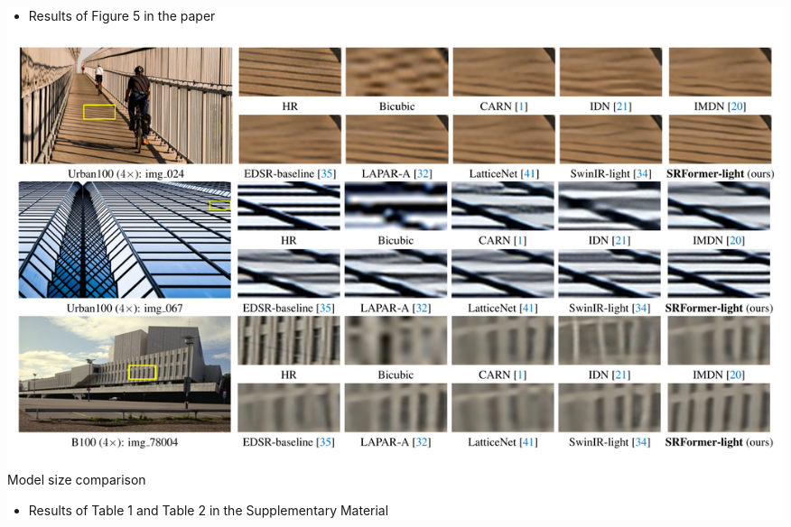 - Results of Figure 5 in the  paper

<p align="center">
  <img width="900" src="assets/SRFormer_figs/lightweightSR_1.png">
</p>




Model size comparison

- Results of Table 1 and Table 2 in the  Supplementary Material

<p align="center">